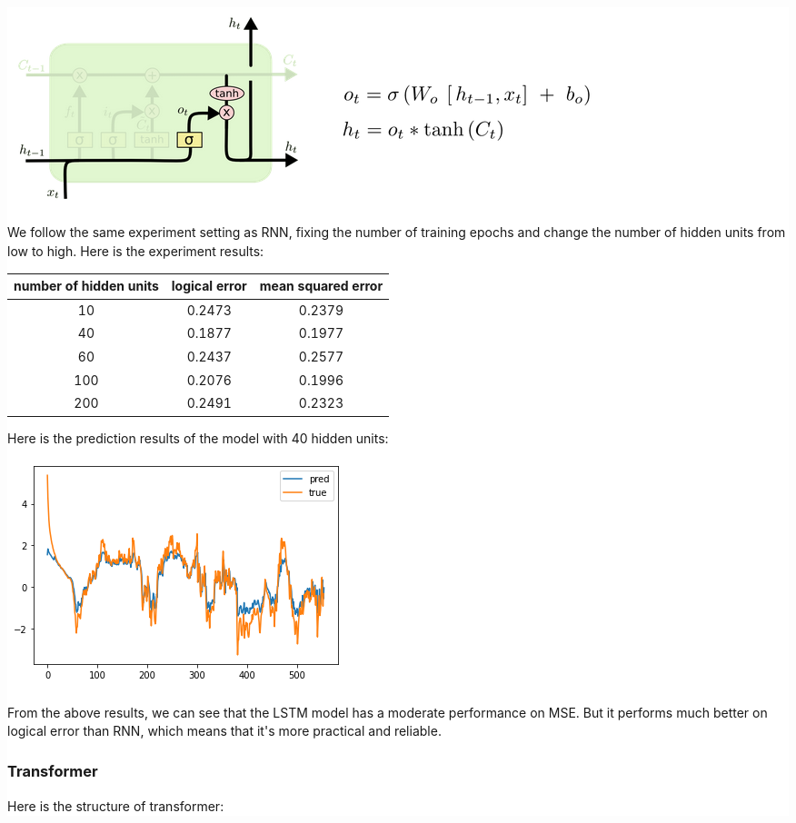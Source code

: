 ![Structure of RNN](../img/dl/37.png)

We follow the same experiment setting as RNN, fixing the number of training epochs and change the number of hidden units from low to high. Here is the experiment results:

| number of hidden units | logical error | mean squared error |
|:----------------------:|:-------------:|:------------------:|
|           10           |     0.2473    |       0.2379       |
|           40           |     0.1877    |       0.1977       |
|           60           |     0.2437    |       0.2577       |
|           100          |     0.2076    |       0.1996       |
|           200          |     0.2491    |       0.2323       |

Here is the prediction results of the model with 40 hidden units:

![](../img/lstm.png)

From the above results, we can see that the LSTM model has a moderate performance on MSE. But it performs much better on logical error than RNN, which means that it's more practical and reliable.

### Transformer

Here is the structure of transformer: 
